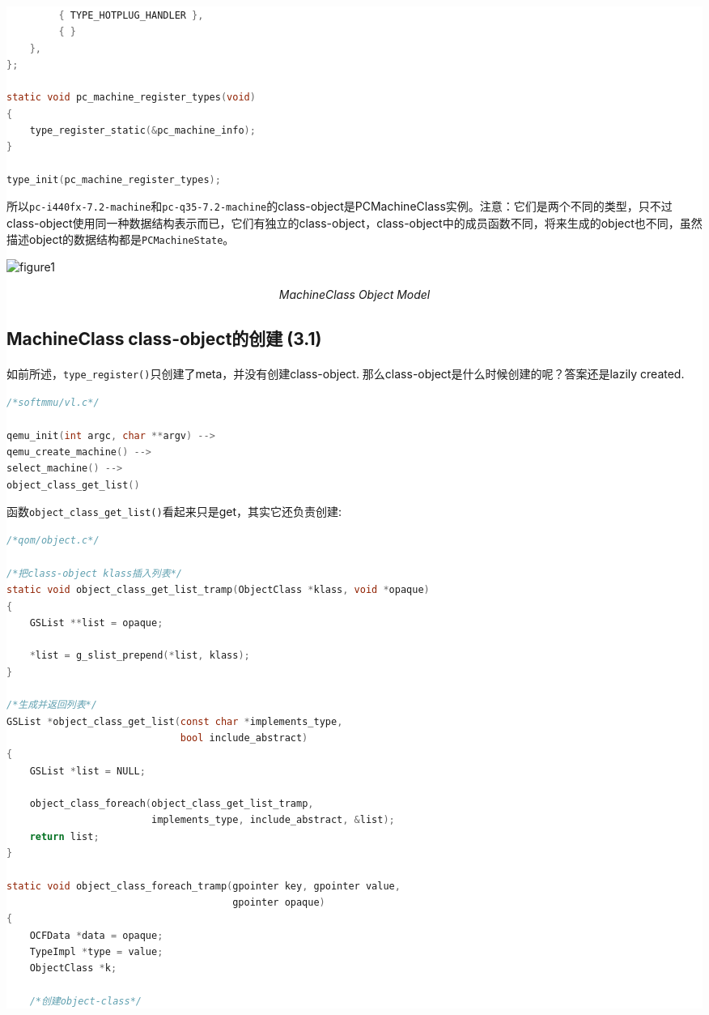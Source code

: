 ```c
         { TYPE_HOTPLUG_HANDLER },
         { }
    },
};

static void pc_machine_register_types(void)
{
    type_register_static(&pc_machine_info);
}

type_init(pc_machine_register_types);
```

所以`pc-i440fx-7.2-machine`和`pc-q35-7.2-machine`的class-object是PCMachineClass实例。注意：它们是两个不同的类型，只不过class-object使用同一种数据结构表示而已，它们有独立的class-object，class-object中的成员函数不同，将来生成的object也不同，虽然描述object的数据结构都是`PCMachineState`。

![figure1](qom-machine-class.png)
<div style="text-align: center;"><em>MachineClass Object Model</em></div>

## MachineClass class-object的创建 (3.1)

如前所述，`type_register()`只创建了meta，并没有创建class-object. 那么class-object是什么时候创建的呢？答案还是lazily created.

```c
/*softmmu/vl.c*/

qemu_init(int argc, char **argv) -->
qemu_create_machine() -->
select_machine() -->
object_class_get_list()
```

函数`object_class_get_list()`看起来只是get，其实它还负责创建:

```c
/*qom/object.c*/

/*把class-object klass插入列表*/
static void object_class_get_list_tramp(ObjectClass *klass, void *opaque)
{
    GSList **list = opaque;

    *list = g_slist_prepend(*list, klass);
}

/*生成并返回列表*/
GSList *object_class_get_list(const char *implements_type,
                              bool include_abstract)
{
    GSList *list = NULL;

    object_class_foreach(object_class_get_list_tramp,
                         implements_type, include_abstract, &list);
    return list;
}

static void object_class_foreach_tramp(gpointer key, gpointer value,
                                       gpointer opaque)
{
    OCFData *data = opaque;
    TypeImpl *type = value;
    ObjectClass *k;

    /*创建object-class*/
```